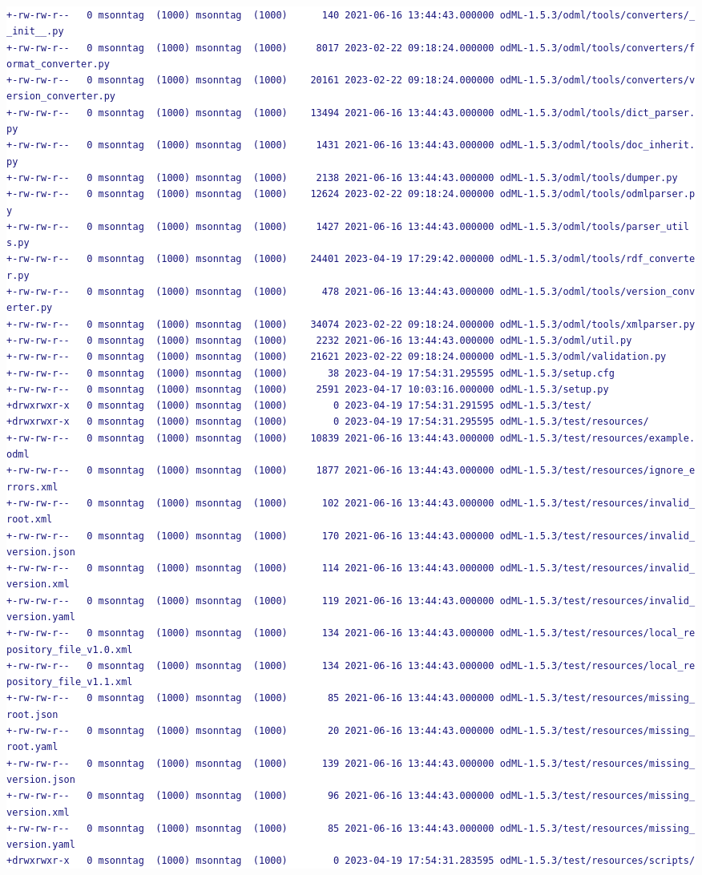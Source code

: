 ```diff
+-rw-rw-r--   0 msonntag  (1000) msonntag  (1000)      140 2021-06-16 13:44:43.000000 odML-1.5.3/odml/tools/converters/__init__.py
+-rw-rw-r--   0 msonntag  (1000) msonntag  (1000)     8017 2023-02-22 09:18:24.000000 odML-1.5.3/odml/tools/converters/format_converter.py
+-rw-rw-r--   0 msonntag  (1000) msonntag  (1000)    20161 2023-02-22 09:18:24.000000 odML-1.5.3/odml/tools/converters/version_converter.py
+-rw-rw-r--   0 msonntag  (1000) msonntag  (1000)    13494 2021-06-16 13:44:43.000000 odML-1.5.3/odml/tools/dict_parser.py
+-rw-rw-r--   0 msonntag  (1000) msonntag  (1000)     1431 2021-06-16 13:44:43.000000 odML-1.5.3/odml/tools/doc_inherit.py
+-rw-rw-r--   0 msonntag  (1000) msonntag  (1000)     2138 2021-06-16 13:44:43.000000 odML-1.5.3/odml/tools/dumper.py
+-rw-rw-r--   0 msonntag  (1000) msonntag  (1000)    12624 2023-02-22 09:18:24.000000 odML-1.5.3/odml/tools/odmlparser.py
+-rw-rw-r--   0 msonntag  (1000) msonntag  (1000)     1427 2021-06-16 13:44:43.000000 odML-1.5.3/odml/tools/parser_utils.py
+-rw-rw-r--   0 msonntag  (1000) msonntag  (1000)    24401 2023-04-19 17:29:42.000000 odML-1.5.3/odml/tools/rdf_converter.py
+-rw-rw-r--   0 msonntag  (1000) msonntag  (1000)      478 2021-06-16 13:44:43.000000 odML-1.5.3/odml/tools/version_converter.py
+-rw-rw-r--   0 msonntag  (1000) msonntag  (1000)    34074 2023-02-22 09:18:24.000000 odML-1.5.3/odml/tools/xmlparser.py
+-rw-rw-r--   0 msonntag  (1000) msonntag  (1000)     2232 2021-06-16 13:44:43.000000 odML-1.5.3/odml/util.py
+-rw-rw-r--   0 msonntag  (1000) msonntag  (1000)    21621 2023-02-22 09:18:24.000000 odML-1.5.3/odml/validation.py
+-rw-rw-r--   0 msonntag  (1000) msonntag  (1000)       38 2023-04-19 17:54:31.295595 odML-1.5.3/setup.cfg
+-rw-rw-r--   0 msonntag  (1000) msonntag  (1000)     2591 2023-04-17 10:03:16.000000 odML-1.5.3/setup.py
+drwxrwxr-x   0 msonntag  (1000) msonntag  (1000)        0 2023-04-19 17:54:31.291595 odML-1.5.3/test/
+drwxrwxr-x   0 msonntag  (1000) msonntag  (1000)        0 2023-04-19 17:54:31.295595 odML-1.5.3/test/resources/
+-rw-rw-r--   0 msonntag  (1000) msonntag  (1000)    10839 2021-06-16 13:44:43.000000 odML-1.5.3/test/resources/example.odml
+-rw-rw-r--   0 msonntag  (1000) msonntag  (1000)     1877 2021-06-16 13:44:43.000000 odML-1.5.3/test/resources/ignore_errors.xml
+-rw-rw-r--   0 msonntag  (1000) msonntag  (1000)      102 2021-06-16 13:44:43.000000 odML-1.5.3/test/resources/invalid_root.xml
+-rw-rw-r--   0 msonntag  (1000) msonntag  (1000)      170 2021-06-16 13:44:43.000000 odML-1.5.3/test/resources/invalid_version.json
+-rw-rw-r--   0 msonntag  (1000) msonntag  (1000)      114 2021-06-16 13:44:43.000000 odML-1.5.3/test/resources/invalid_version.xml
+-rw-rw-r--   0 msonntag  (1000) msonntag  (1000)      119 2021-06-16 13:44:43.000000 odML-1.5.3/test/resources/invalid_version.yaml
+-rw-rw-r--   0 msonntag  (1000) msonntag  (1000)      134 2021-06-16 13:44:43.000000 odML-1.5.3/test/resources/local_repository_file_v1.0.xml
+-rw-rw-r--   0 msonntag  (1000) msonntag  (1000)      134 2021-06-16 13:44:43.000000 odML-1.5.3/test/resources/local_repository_file_v1.1.xml
+-rw-rw-r--   0 msonntag  (1000) msonntag  (1000)       85 2021-06-16 13:44:43.000000 odML-1.5.3/test/resources/missing_root.json
+-rw-rw-r--   0 msonntag  (1000) msonntag  (1000)       20 2021-06-16 13:44:43.000000 odML-1.5.3/test/resources/missing_root.yaml
+-rw-rw-r--   0 msonntag  (1000) msonntag  (1000)      139 2021-06-16 13:44:43.000000 odML-1.5.3/test/resources/missing_version.json
+-rw-rw-r--   0 msonntag  (1000) msonntag  (1000)       96 2021-06-16 13:44:43.000000 odML-1.5.3/test/resources/missing_version.xml
+-rw-rw-r--   0 msonntag  (1000) msonntag  (1000)       85 2021-06-16 13:44:43.000000 odML-1.5.3/test/resources/missing_version.yaml
+drwxrwxr-x   0 msonntag  (1000) msonntag  (1000)        0 2023-04-19 17:54:31.283595 odML-1.5.3/test/resources/scripts/
```